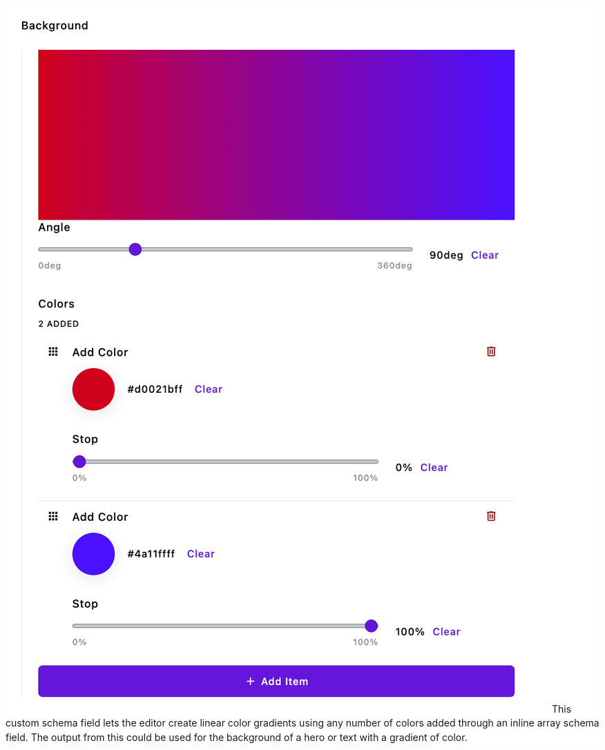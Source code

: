 ![Screenshot of the custom color gradient picker schema field in the editor](../.vuepress/public/images/recipes/custom-schema-color-gradient.png)
This custom schema field lets the editor create linear color gradients using any number of colors added through an inline array schema field. The output from this could be used for the background of a hero or text with a gradient of color.
